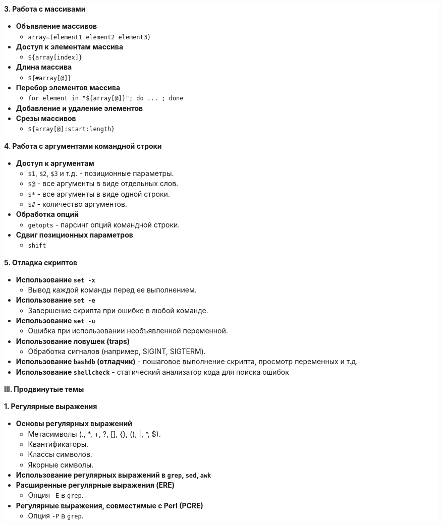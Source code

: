 **3. Работа с массивами**

*   **Объявление массивов**
    *   `array=(element1 element2 element3)`
*   **Доступ к элементам массива**
    *   `${array[index]}`
*   **Длина массива**
    *   `${#array[@]}`
*   **Перебор элементов массива**
    *   `for element in "${array[@]}"; do ... ; done`
*   **Добавление и удаление элементов**
* **Срезы массивов**
  * `${array[@]:start:length}`

**4. Работа с аргументами командной строки**

*   **Доступ к аргументам**
    *   `$1`, `$2`, `$3` и т.д. - позиционные параметры.
    *   `$@` - все аргументы в виде отдельных слов.
    *   `$*` - все аргументы в виде одной строки.
    *   `$#` - количество аргументов.
*   **Обработка опций**
    *   `getopts` - парсинг опций командной строки.
*   **Сдвиг позиционных параметров**
    *   `shift`

**5. Отладка скриптов**

*   **Использование `set -x`**
    *   Вывод каждой команды перед ее выполнением.
*   **Использование `set -e`**
    *   Завершение скрипта при ошибке в любой команде.
*   **Использование `set -u`**
    *   Ошибка при использовании необъявленной переменной.
*   **Использование ловушек (traps)**
    *   Обработка сигналов (например, SIGINT, SIGTERM).
*   **Использование `bashdb` (отладчик)** - пошаговое выполнение скрипта, просмотр переменных и т.д.
* **Использование `shellcheck`** - статический анализатор кода для поиска ошибок

**III. Продвинутые темы**

**1. Регулярные выражения**

*   **Основы регулярных выражений**
    *   Метасимволы (., *, +, ?, [], {}, (), |, ^, $).
    *   Квантификаторы.
    *   Классы символов.
    *   Якорные символы.
*   **Использование регулярных выражений в `grep`, `sed`, `awk`**
*   **Расширенные регулярные выражения (ERE)**
    *   Опция `-E` в `grep`.
*   **Регулярные выражения, совместимые с Perl (PCRE)**
    *   Опция `-P` в `grep`.
